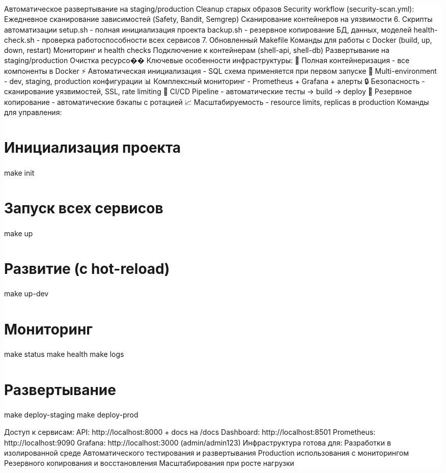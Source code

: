 Автоматическое развертывание на staging/production
Cleanup старых образов
Security workflow (security-scan.yml):
Ежедневное сканирование зависимостей (Safety, Bandit, Semgrep)
Сканирование контейнеров на уязвимости
6. Скрипты автоматизации
setup.sh - полная инициализация проекта
backup.sh - резервное копирование БД, данных, моделей
health-check.sh - проверка работоспособности всех сервисов
7. Обновленный Makefile
Команды для работы с Docker (build, up, down, restart)
Мониторинг и health checks
Подключение к контейнерам (shell-api, shell-db)
Развертывание на staging/production
Очистка ресурсо��
Ключевые особенности инфраструктуры:
🐳 Полная контейнеризация - все компоненты в Docker ⚡ Автоматическая инициализация - SQL схема применяется при первом запуске 🔄 Multi-environment - dev, staging, production конфигурации 📊 Комплексный мониторинг - Prometheus + Grafana + алерты 🔒 Безопасность - сканирование уязвимостей, SSL, rate limiting 🚀 CI/CD Pipeline - автоматические тесты → build → deploy 💾 Резервное копирование - автоматические бэкапы с ротацией 📈 Масштабируемость - resource limits, replicas в production
Команды для управления:
# Инициализация проекта
make init

# Запуск всех сервисов
make up

# Развитие (с hot-reload)
make up-dev

# Мониторинг
make status
make health
make logs

# Развертывание
make deploy-staging
make deploy-prod

Доступ к сервисам:
API: http://localhost:8000 + docs на /docs
Dashboard: http://localhost:8501
Prometheus: http://localhost:9090
Grafana: http://localhost:3000 (admin/admin123)
Инфраструктура готова для:
Разработки в изолированной среде
Автоматического тестирования и развертывания
Production использования с мониторингом
Резервного копирования и восстановления
Масштабирования при росте нагрузки
